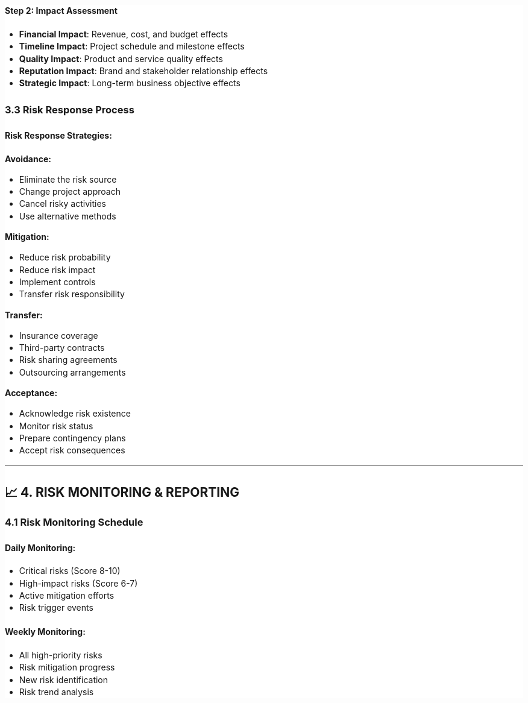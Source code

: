 #### **Step 2: Impact Assessment**
- **Financial Impact**: Revenue, cost, and budget effects
- **Timeline Impact**: Project schedule and milestone effects
- **Quality Impact**: Product and service quality effects
- **Reputation Impact**: Brand and stakeholder relationship effects
- **Strategic Impact**: Long-term business objective effects

### **3.3 Risk Response Process**

#### **Risk Response Strategies:**

**Avoidance:**
- Eliminate the risk source
- Change project approach
- Cancel risky activities
- Use alternative methods

**Mitigation:**
- Reduce risk probability
- Reduce risk impact
- Implement controls
- Transfer risk responsibility

**Transfer:**
- Insurance coverage
- Third-party contracts
- Risk sharing agreements
- Outsourcing arrangements

**Acceptance:**
- Acknowledge risk existence
- Monitor risk status
- Prepare contingency plans
- Accept risk consequences

---

## 📈 **4. RISK MONITORING & REPORTING**

### **4.1 Risk Monitoring Schedule**

#### **Daily Monitoring:**
- Critical risks (Score 8-10)
- High-impact risks (Score 6-7)
- Active mitigation efforts
- Risk trigger events

#### **Weekly Monitoring:**
- All high-priority risks
- Risk mitigation progress
- New risk identification
- Risk trend analysis
